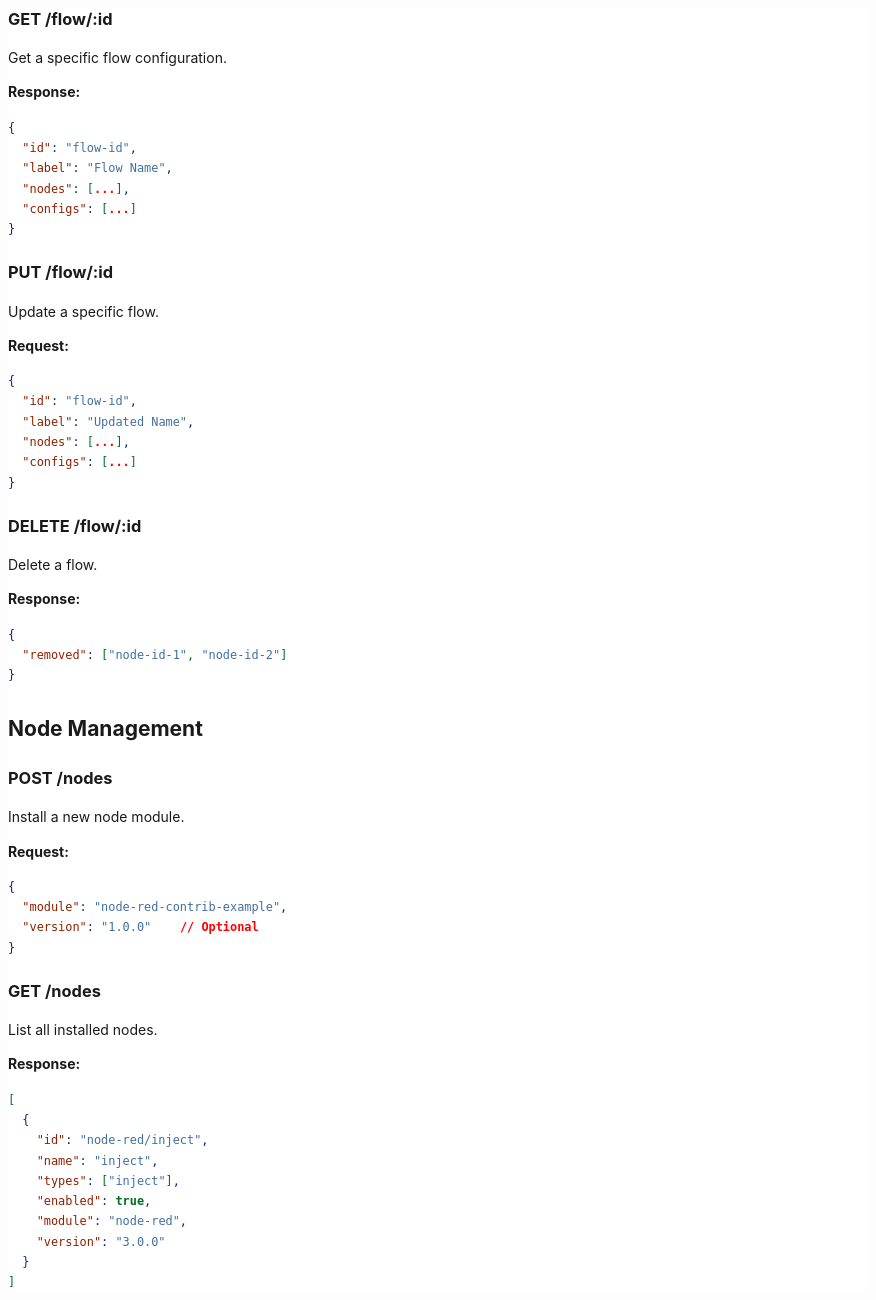 ### GET /flow/:id
Get a specific flow configuration.

**Response:**
```json
{
  "id": "flow-id",
  "label": "Flow Name",
  "nodes": [...],
  "configs": [...]
}
```

### PUT /flow/:id
Update a specific flow.

**Request:**
```json
{
  "id": "flow-id",
  "label": "Updated Name",
  "nodes": [...],
  "configs": [...]
}
```

### DELETE /flow/:id
Delete a flow.

**Response:**
```json
{
  "removed": ["node-id-1", "node-id-2"]
}
```

## Node Management

### POST /nodes
Install a new node module.

**Request:**
```json
{
  "module": "node-red-contrib-example",
  "version": "1.0.0"    // Optional
}
```

### GET /nodes
List all installed nodes.

**Response:**
```json
[
  {
    "id": "node-red/inject",
    "name": "inject",
    "types": ["inject"],
    "enabled": true,
    "module": "node-red",
    "version": "3.0.0"
  }
]
```
